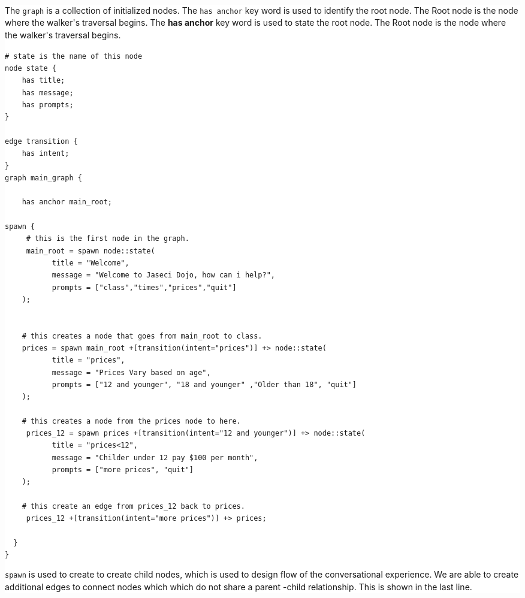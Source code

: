```jac
```

The `graph` is a collection of initialized nodes.
The `has anchor` key word is used to identify the root node. The Root node is the node where the walker's traversal begins.
The <strong>has anchor</strong> key word is used to state the root node. The Root node is the node where the walker's traversal begins.


```jac
# state is the name of this node
node state {
    has title;
    has message;
    has prompts;
}

edge transition {
    has intent;
}
graph main_graph {

    has anchor main_root;

spawn {
     # this is the first node in the graph.
     main_root = spawn node::state(
           title = "Welcome",
           message = "Welcome to Jaseci Dojo, how can i help?",
           prompts = ["class","times","prices","quit"]
    );


    # this creates a node that goes from main_root to class.
    prices = spawn main_root +[transition(intent="prices")] +> node::state(
           title = "prices",
           message = "Prices Vary based on age",
           prompts = ["12 and younger", "18 and younger" ,"Older than 18", "quit"]
    );

    # this creates a node from the prices node to here.
     prices_12 = spawn prices +[transition(intent="12 and younger")] +> node::state(
           title = "prices<12",
           message = "Childer under 12 pay $100 per month",
           prompts = ["more prices", "quit"]
    );

    # this create an edge from prices_12 back to prices.
     prices_12 +[transition(intent="more prices")] +> prices;

  }
}
```
`spawn` is used to create to create child nodes, which is used to design flow of the conversational experience.
We are able to create additional edges to connect nodes which which do not share a parent -child relationship. This is shown in the last line.
